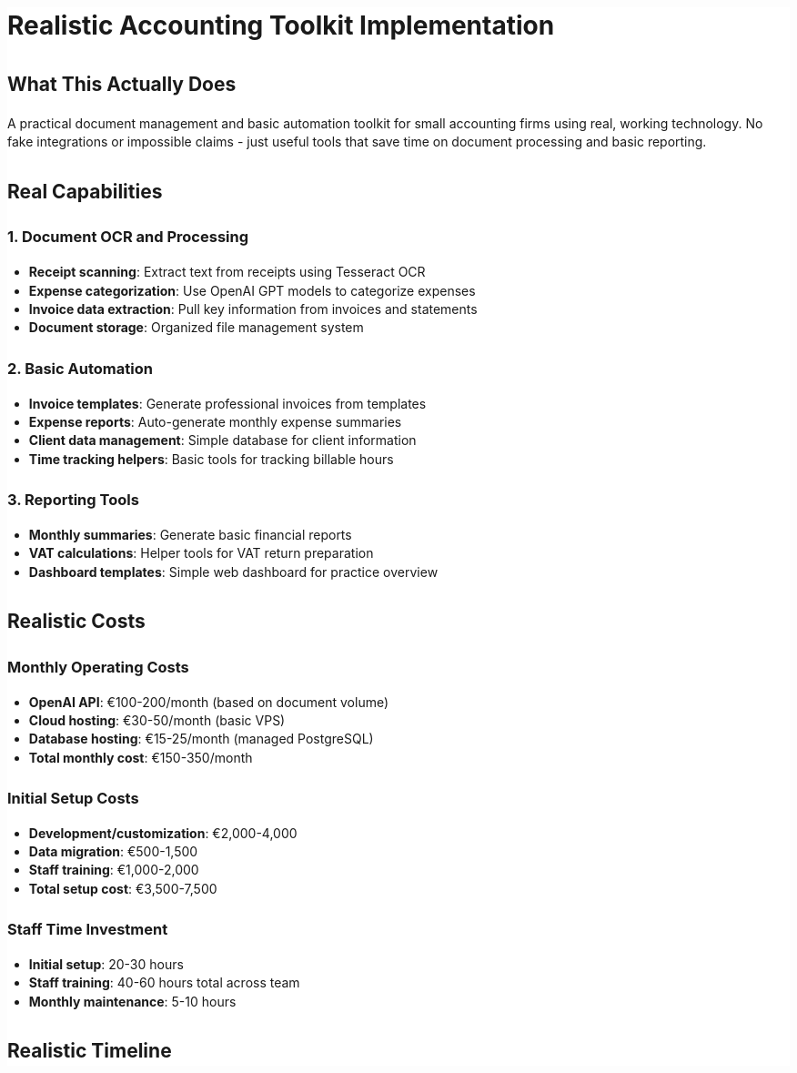 # Realistic Accounting Toolkit Implementation

## What This Actually Does

A practical document management and basic automation toolkit for small accounting firms using real, working technology. No fake integrations or impossible claims - just useful tools that save time on document processing and basic reporting.

## Real Capabilities

### 1. Document OCR and Processing
- **Receipt scanning**: Extract text from receipts using Tesseract OCR
- **Expense categorization**: Use OpenAI GPT models to categorize expenses
- **Invoice data extraction**: Pull key information from invoices and statements
- **Document storage**: Organized file management system

### 2. Basic Automation
- **Invoice templates**: Generate professional invoices from templates
- **Expense reports**: Auto-generate monthly expense summaries
- **Client data management**: Simple database for client information
- **Time tracking helpers**: Basic tools for tracking billable hours

### 3. Reporting Tools
- **Monthly summaries**: Generate basic financial reports
- **VAT calculations**: Helper tools for VAT return preparation
- **Dashboard templates**: Simple web dashboard for practice overview

## Realistic Costs

### Monthly Operating Costs
- **OpenAI API**: €100-200/month (based on document volume)
- **Cloud hosting**: €30-50/month (basic VPS)
- **Database hosting**: €15-25/month (managed PostgreSQL)
- **Total monthly cost**: €150-350/month

### Initial Setup Costs
- **Development/customization**: €2,000-4,000
- **Data migration**: €500-1,500
- **Staff training**: €1,000-2,000
- **Total setup cost**: €3,500-7,500

### Staff Time Investment
- **Initial setup**: 20-30 hours
- **Staff training**: 40-60 hours total across team
- **Monthly maintenance**: 5-10 hours

## Realistic Timeline
